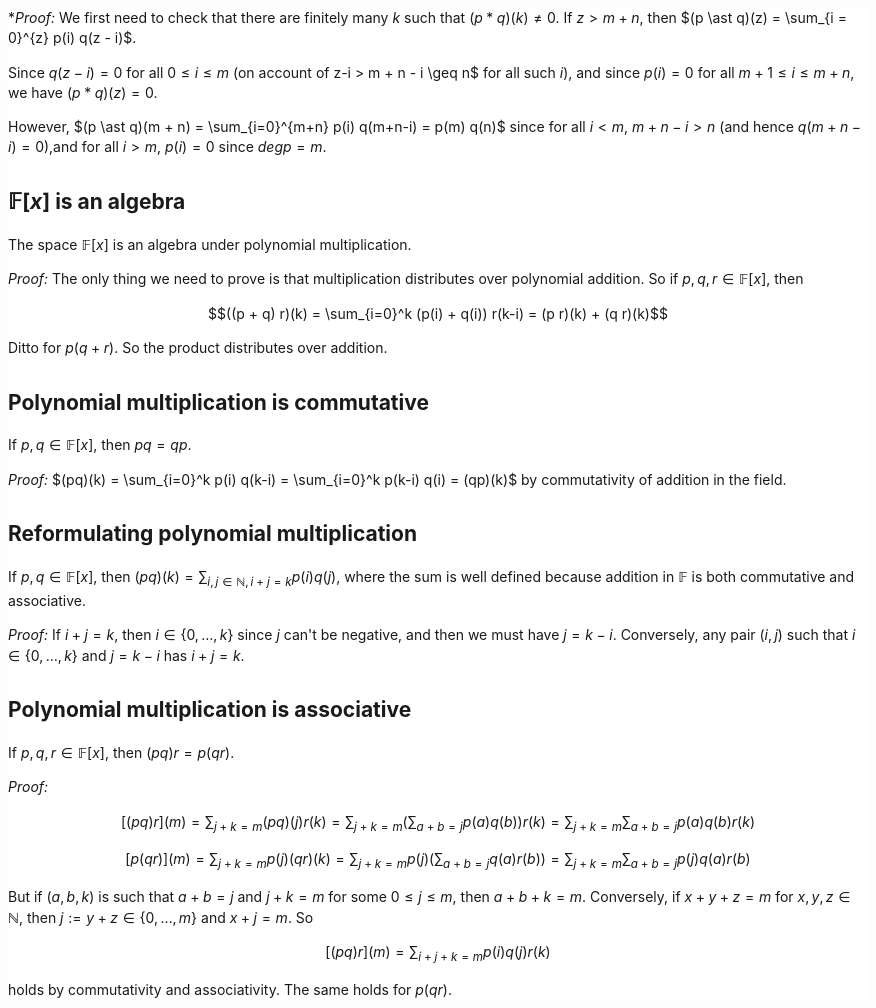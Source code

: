 
**Proof:* We first need to check that there are finitely many $k$ such that $(p \ast q)(k) \neq 0$. If $z > m + n$, then $(p \ast q)(z) = \sum_{i = 0}^{z} p(i) q(z - i)$.

Since $q(z-i) = 0$ for all $0 \leq i \leq m$ (on account of z-i > m + n - i \geq n$ for all such $i$), and since $p(i) = 0$ for all $m+1 \leq i \leq m + n$, we have $(p \ast q)(z) = 0$.

However, $(p \ast q)(m + n) = \sum_{i=0}^{m+n} p(i) q(m+n-i) = p(m) q(n)$ since for all $i < m$, $m + n - i > n$ (and hence $q(m+n-i) = 0$),and for all $i > m$, $p(i) = 0$ since $deg p = m$.


## $\mathbb{F}[x]$ is an algebra
The space $\mathbb{F}[x]$ is an algebra under polynomial multiplication.

*Proof:* The only thing we need to prove is that multiplication distributes over polynomial addition. So if $p, q, r \in \mathbb{F}[x]$, then

$$((p + q) r)(k) = \sum_{i=0}^k (p(i) + q(i)) r(k-i) = (p r)(k) + (q r)(k)$$

Ditto for $p (q + r)$. So the product distributes over addition.


## Polynomial multiplication is commutative
If $p, q \in \mathbb{F}[x]$, then $pq = qp$.

*Proof:* $(pq)(k) = \sum_{i=0}^k p(i) q(k-i) = \sum_{i=0}^k p(k-i) q(i) = (qp)(k)$ by commutativity of addition in the field.


## Reformulating polynomial multiplication
If $p, q \in \mathbb{F}[x]$, then $(p q)(k) = \sum_{i, j \in \mathbb{N}, i + j = k} p(i) q(j)$, where the sum is well defined because addition in $\mathbb{F}$ is both commutative and associative.

*Proof:* If $i + j = k$, then $i \in \{0, \ldots, k\}$ since $j$ can't be negative, and then we must have $j = k - i$. Conversely, any pair $(i, j)$ such that $i \in \{0, \ldots, k\}$ and $j = k - i$ has $i + j = k$.


## Polynomial multiplication is associative
If $p, q, r \in \mathbb{F}[x]$, then $(pq)r = p(qr)$.

*Proof:*

$$[(pq)r](m) = \sum_{j+k = m} (pq)(j) r(k) = \sum_{j+k=m} (\sum_{a+b=j} p(a) q(b)) r(k) = \sum_{j+k=m} \sum_{a + b = j} p(a) q(b) r(k)$$

$$[p(qr)](m) = \sum_{j+k = m} p(j) (qr)(k) = \sum_{j+k=m} p(j) (\sum_{a+b=j} q(a) r(b)) = \sum_{j+k=m} \sum_{a + b = j} p(j) q(a) r(b)$$

But if $(a,b,k)$ is such that $a + b = j$ and $j+k=m$ for some $0 \leq j \leq m$, then $a + b + k = m$. Conversely, if $x + y + z = m$ for $x, y, z \in \mathbb{N}$, then $j := y + z \in \{0, \ldots, m\}$  and $x + j = m$. So

$$[(pq)r](m) = \sum_{i+j+k = m} p(i) q(j) r(k)$$ 

holds by commutativity and associativity. The same holds for $p(qr)$.
